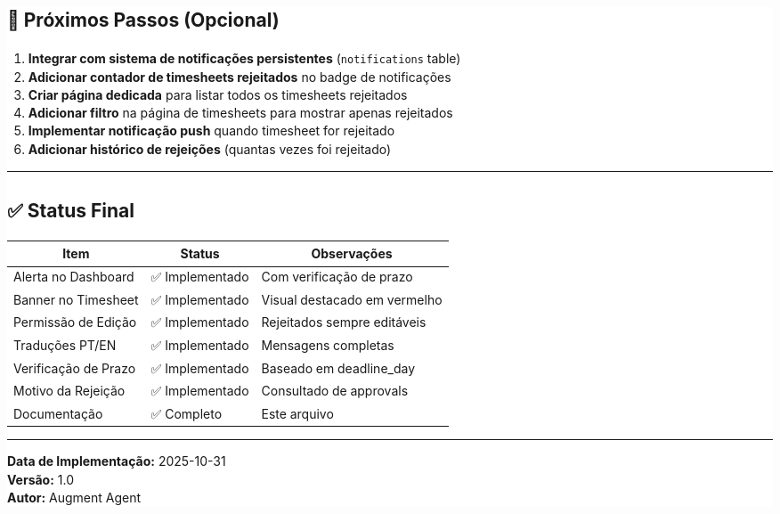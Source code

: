 
## 🚀 Próximos Passos (Opcional)

1. **Integrar com sistema de notificações persistentes** (`notifications` table)
2. **Adicionar contador de timesheets rejeitados** no badge de notificações
3. **Criar página dedicada** para listar todos os timesheets rejeitados
4. **Adicionar filtro** na página de timesheets para mostrar apenas rejeitados
5. **Implementar notificação push** quando timesheet for rejeitado
6. **Adicionar histórico de rejeições** (quantas vezes foi rejeitado)

---

## ✅ Status Final

| Item | Status | Observações |
|------|--------|-------------|
| Alerta no Dashboard | ✅ Implementado | Com verificação de prazo |
| Banner no Timesheet | ✅ Implementado | Visual destacado em vermelho |
| Permissão de Edição | ✅ Implementado | Rejeitados sempre editáveis |
| Traduções PT/EN | ✅ Implementado | Mensagens completas |
| Verificação de Prazo | ✅ Implementado | Baseado em deadline_day |
| Motivo da Rejeição | ✅ Implementado | Consultado de approvals |
| Documentação | ✅ Completo | Este arquivo |

---

**Data de Implementação:** 2025-10-31  
**Versão:** 1.0  
**Autor:** Augment Agent

